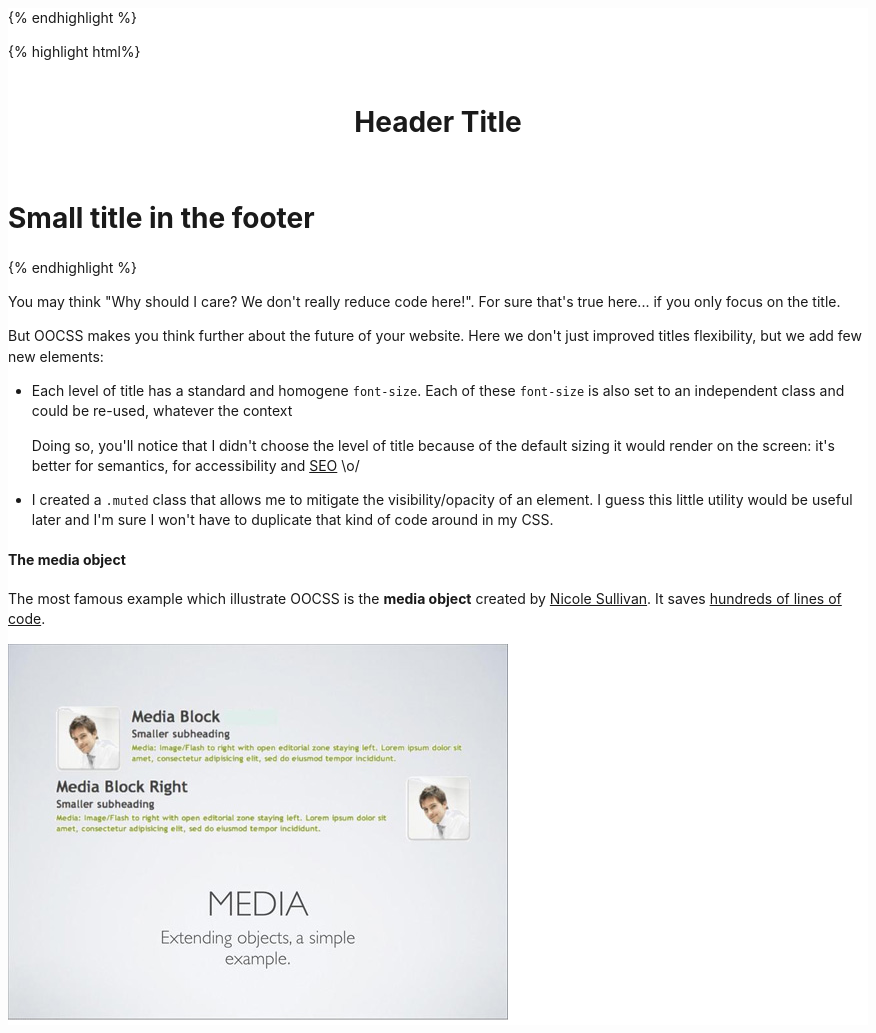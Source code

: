 {% endhighlight %}

{% highlight html%}

<header>
    <h1>Header Title</h1>
</header>
<footer>
    <h1 class="h3-size muted">Small title in the footer</h1>
</footer>
{% endhighlight %}

You may think "Why should I care? We don't really reduce code here!". For sure that's true here... if you only focus on the title.

But OOCSS makes you think further about the future of your website. Here we don't just improved titles flexibility, but we add few new elements:

- Each level of title has a standard and homogene `font-size`. Each of these `font-size` is also set to an independent class and could be re-used, whatever the context

  Doing so, you'll notice that I didn't choose the level of title because of the default sizing it would render on the screen: it's better for semantics, for accessibility and [SEO](http://en.wikipedia.org/wiki/Search_engine_optimization) \o/

- I created a `.muted` class that allows me to mitigate the visibility/opacity of an element. I guess this little utility would be useful later and I'm sure I won't have to duplicate that kind of code around in my CSS.

#### The media object

The most famous example which illustrate OOCSS is the **media object** created by [Nicole Sullivan](http://www.stubbornella.org/). It saves [hundreds of lines of code](http://www.stubbornella.org/content/2010/06/25/the-media-object-saves-hundreds-of-lines-of-code/).

<div class="illustration">
    <img alt="The Media Object" title="Media Object, an example of objects extension" src="/assets/img/css/media-object.jpg">
</div>
